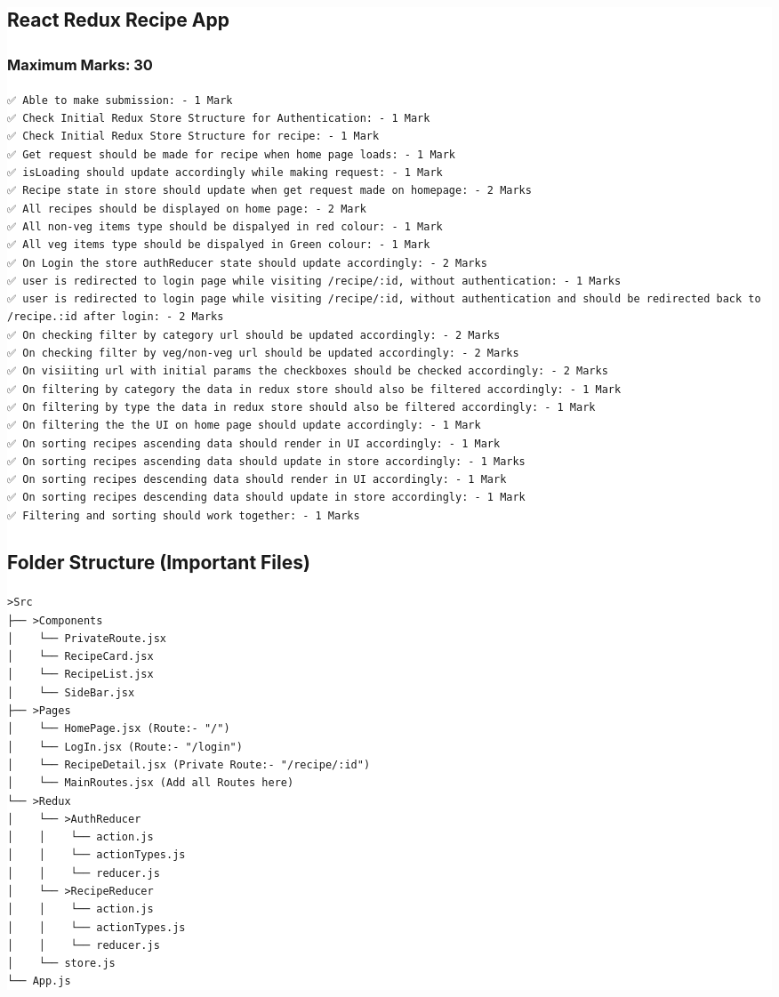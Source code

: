 ## React Redux Recipe App

### Maximum Marks: 30

```
✅ Able to make submission: - 1 Mark
✅ Check Initial Redux Store Structure for Authentication: - 1 Mark
✅ Check Initial Redux Store Structure for recipe: - 1 Mark
✅ Get request should be made for recipe when home page loads: - 1 Mark
✅ isLoading should update accordingly while making request: - 1 Mark
✅ Recipe state in store should update when get request made on homepage: - 2 Marks
✅ All recipes should be displayed on home page: - 2 Mark
✅ All non-veg items type should be dispalyed in red colour: - 1 Mark
✅ All veg items type should be dispalyed in Green colour: - 1 Mark
✅ On Login the store authReducer state should update accordingly: - 2 Marks
✅ user is redirected to login page while visiting /recipe/:id, without authentication: - 1 Marks
✅ user is redirected to login page while visiting /recipe/:id, without authentication and should be redirected back to /recipe.:id after login: - 2 Marks
✅ On checking filter by category url should be updated accordingly: - 2 Marks
✅ On checking filter by veg/non-veg url should be updated accordingly: - 2 Marks
✅ On visiiting url with initial params the checkboxes should be checked accordingly: - 2 Marks
✅ On filtering by category the data in redux store should also be filtered accordingly: - 1 Mark
✅ On filtering by type the data in redux store should also be filtered accordingly: - 1 Mark
✅ On filtering the the UI on home page should update accordingly: - 1 Mark
✅ On sorting recipes ascending data should render in UI accordingly: - 1 Mark
✅ On sorting recipes ascending data should update in store accordingly: - 1 Marks
✅ On sorting recipes descending data should render in UI accordingly: - 1 Mark
✅ On sorting recipes descending data should update in store accordingly: - 1 Mark
✅ Filtering and sorting should work together: - 1 Marks
```

## Folder Structure (Important Files)

```
>Src
├── >Components
│    └── PrivateRoute.jsx
│    └── RecipeCard.jsx
│    └── RecipeList.jsx
│    └── SideBar.jsx
├── >Pages
│    └── HomePage.jsx (Route:- "/")
│    └── LogIn.jsx (Route:- "/login")
│    └── RecipeDetail.jsx (Private Route:- "/recipe/:id")
│    └── MainRoutes.jsx (Add all Routes here)
└── >Redux
│    └── >AuthReducer
│    │    └── action.js
│    │    └── actionTypes.js
│    │    └── reducer.js
│    └── >RecipeReducer
│    │    └── action.js
│    │    └── actionTypes.js
│    │    └── reducer.js
│    └── store.js
└── App.js
```
